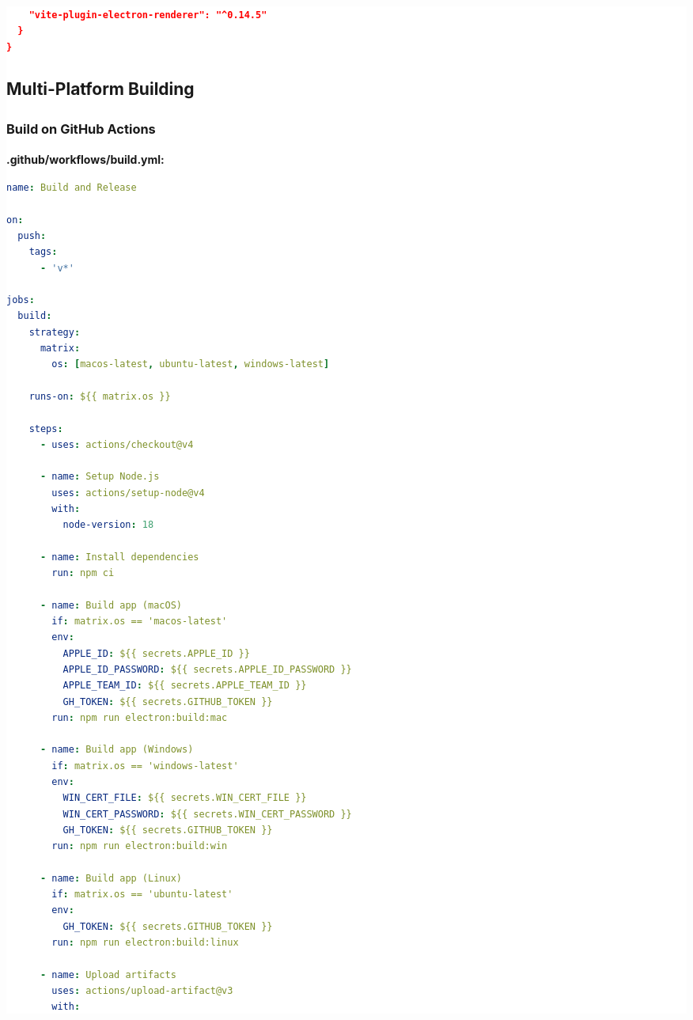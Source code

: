 ```json
    "vite-plugin-electron-renderer": "^0.14.5"
  }
}
```

## Multi-Platform Building

### Build on GitHub Actions

**.github/workflows/build.yml:**
```yaml
name: Build and Release

on:
  push:
    tags:
      - 'v*'

jobs:
  build:
    strategy:
      matrix:
        os: [macos-latest, ubuntu-latest, windows-latest]

    runs-on: ${{ matrix.os }}

    steps:
      - uses: actions/checkout@v4

      - name: Setup Node.js
        uses: actions/setup-node@v4
        with:
          node-version: 18

      - name: Install dependencies
        run: npm ci

      - name: Build app (macOS)
        if: matrix.os == 'macos-latest'
        env:
          APPLE_ID: ${{ secrets.APPLE_ID }}
          APPLE_ID_PASSWORD: ${{ secrets.APPLE_ID_PASSWORD }}
          APPLE_TEAM_ID: ${{ secrets.APPLE_TEAM_ID }}
          GH_TOKEN: ${{ secrets.GITHUB_TOKEN }}
        run: npm run electron:build:mac

      - name: Build app (Windows)
        if: matrix.os == 'windows-latest'
        env:
          WIN_CERT_FILE: ${{ secrets.WIN_CERT_FILE }}
          WIN_CERT_PASSWORD: ${{ secrets.WIN_CERT_PASSWORD }}
          GH_TOKEN: ${{ secrets.GITHUB_TOKEN }}
        run: npm run electron:build:win

      - name: Build app (Linux)
        if: matrix.os == 'ubuntu-latest'
        env:
          GH_TOKEN: ${{ secrets.GITHUB_TOKEN }}
        run: npm run electron:build:linux

      - name: Upload artifacts
        uses: actions/upload-artifact@v3
        with:
```